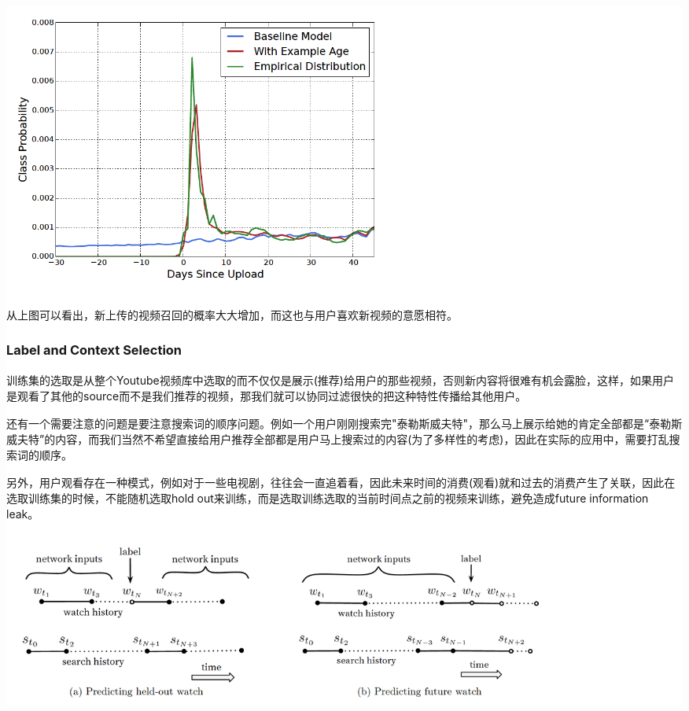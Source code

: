 <img src='youtube/4.png' width=500>

从上图可以看出，新上传的视频召回的概率大大增加，而这也与用户喜欢新视频的意愿相符。

### Label and Context Selection

训练集的选取是从整个Youtube视频库中选取的而不仅仅是展示(推荐)给用户的那些视频，否则新内容将很难有机会露脸，这样，如果用户是观看了其他的source而不是我们推荐的视频，那我们就可以协同过滤很快的把这种特性传播给其他用户。

还有一个需要注意的问题是要注意搜索词的顺序问题。例如一个用户刚刚搜索完"泰勒斯威夫特"，那么马上展示给她的肯定全部都是“泰勒斯威夫特”的内容，而我们当然不希望直接给用户推荐全部都是用户马上搜索过的内容(为了多样性的考虑)，因此在实际的应用中，需要打乱搜索词的顺序。

另外，用户观看存在一种模式，例如对于一些电视剧，往往会一直追着看，因此未来时间的消费(观看)就和过去的消费产生了关联，因此在选取训练集的时候，不能随机选取hold out来训练，而是选取训练选取的当前时间点之前的视频来训练，避免造成future information leak。

<img src='youtube/5.png' width=700>
